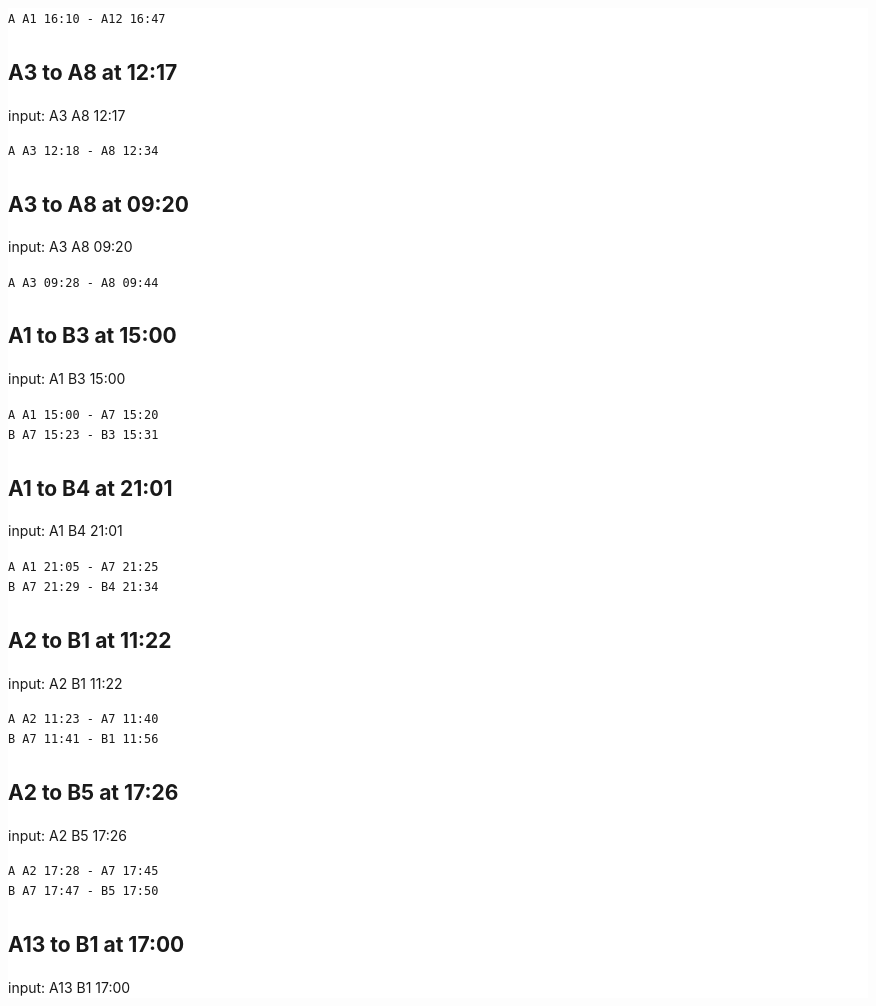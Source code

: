 ```
A A1 16:10 - A12 16:47
```

## A3 to A8 at 12:17
input: A3 A8 12:17

```
A A3 12:18 - A8 12:34
```

## A3 to A8 at 09:20
input: A3 A8 09:20

```
A A3 09:28 - A8 09:44
```

## A1 to B3 at 15:00
input: A1 B3 15:00

```
A A1 15:00 - A7 15:20
B A7 15:23 - B3 15:31
```

## A1 to B4 at 21:01
input: A1 B4 21:01

```
A A1 21:05 - A7 21:25
B A7 21:29 - B4 21:34
```

## A2 to B1 at 11:22
input: A2 B1 11:22

```
A A2 11:23 - A7 11:40
B A7 11:41 - B1 11:56
```

## A2 to B5 at 17:26
input: A2 B5 17:26

```
A A2 17:28 - A7 17:45
B A7 17:47 - B5 17:50
```

## A13 to B1 at 17:00
input: A13 B1 17:00
